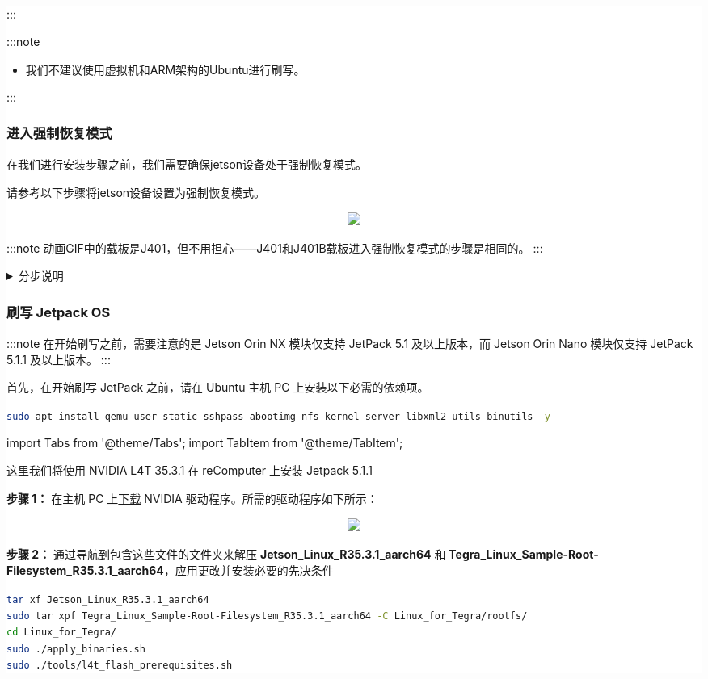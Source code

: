 :::

:::note

- 我们不建议使用虚拟机和ARM架构的Ubuntu进行刷写。

:::

### 进入强制恢复模式

在我们进行安装步骤之前，我们需要确保jetson设备处于强制恢复模式。

请参考以下步骤将jetson设备设置为强制恢复模式。

<div align="center"><img width="{800}" src="https://files.seeedstudio.com/wiki/reComputer-Jetson/J401/j401_set_recovery.gif" /></div>

:::note
动画GIF中的载板是J401，但不用担心——J401和J401B载板进入强制恢复模式的步骤是相同的。
:::

<details><summary> 分步说明 </summary></details>

### 刷写 Jetpack OS

:::note
在开始刷写之前，需要注意的是 Jetson Orin NX 模块仅支持 JetPack 5.1 及以上版本，而 Jetson Orin Nano 模块仅支持 JetPack 5.1.1 及以上版本。
:::

首先，在开始刷写 JetPack 之前，请在 Ubuntu 主机 PC 上安装以下必需的依赖项。

```sh
sudo apt install qemu-user-static sshpass abootimg nfs-kernel-server libxml2-utils binutils -y
```



import Tabs from '@theme/Tabs';
import TabItem from '@theme/TabItem';

<Tabs>
<TabItem value="JP5.1.1" label="JP5.1.1">

这里我们将使用 NVIDIA L4T 35.3.1 在 reComputer 上安装 Jetpack 5.1.1

**步骤 1：** 在主机 PC 上[下载](https://developer.nvidia.com/embedded/jetson-linux-r3531) NVIDIA 驱动程序。所需的驱动程序如下所示：

<div align="center"><img width ="700" src="https://files.seeedstudio.com/wiki/Jetson-AGX-Orin-32GB-H01-Kit/2.jpg"/></div>

**步骤 2：** 通过导航到包含这些文件的文件夹来解压 **Jetson_Linux_R35.3.1_aarch64** 和 **Tegra_Linux_Sample-Root-Filesystem_R35.3.1_aarch64**，应用更改并安装必要的先决条件

```sh
tar xf Jetson_Linux_R35.3.1_aarch64
sudo tar xpf Tegra_Linux_Sample-Root-Filesystem_R35.3.1_aarch64 -C Linux_for_Tegra/rootfs/
cd Linux_for_Tegra/
sudo ./apply_binaries.sh
sudo ./tools/l4t_flash_prerequisites.sh
```
